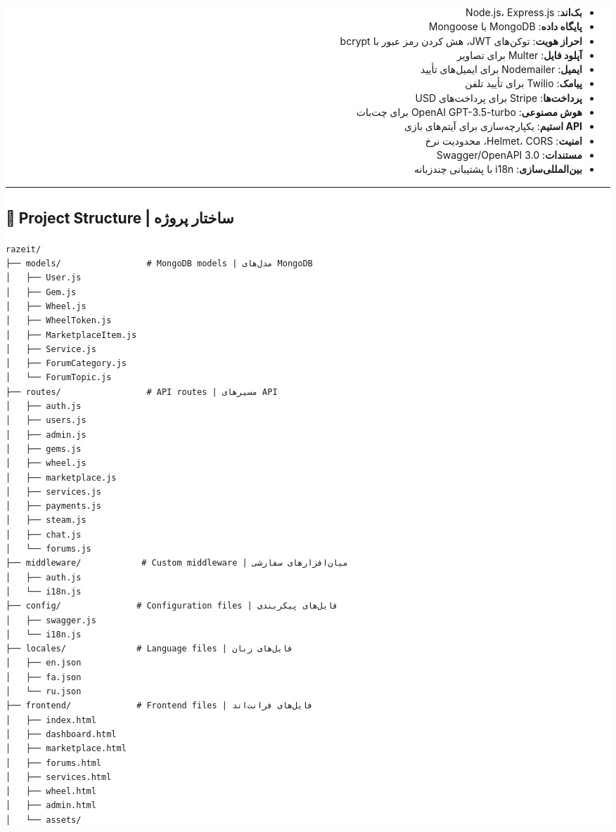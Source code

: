 </div>

<div dir="rtl">

- **بک‌اند**: Node.js، Express.js
- **پایگاه داده**: MongoDB با Mongoose
- **احراز هویت**: توکن‌های JWT، هش کردن رمز عبور با bcrypt
- **آپلود فایل**: Multer برای تصاویر
- **ایمیل**: Nodemailer برای ایمیل‌های تأیید
- **پیامک**: Twilio برای تأیید تلفن
- **پرداخت‌ها**: Stripe برای پرداخت‌های USD
- **هوش مصنوعی**: OpenAI GPT-3.5-turbo برای چت‌بات
- **API استیم**: یکپارچه‌سازی برای آیتم‌های بازی
- **امنیت**: Helmet، CORS، محدودیت نرخ
- **مستندات**: Swagger/OpenAPI 3.0
- **بین‌المللی‌سازی**: i18n با پشتیبانی چندزبانه

</div>

---

## 📁 Project Structure | ساختار پروژه

```
razeit/
├── models/                 # MongoDB models | مدل‌های MongoDB
│   ├── User.js
│   ├── Gem.js
│   ├── Wheel.js
│   ├── WheelToken.js
│   ├── MarketplaceItem.js
│   ├── Service.js
│   ├── ForumCategory.js
│   └── ForumTopic.js
├── routes/                 # API routes | مسیرهای API
│   ├── auth.js
│   ├── users.js
│   ├── admin.js
│   ├── gems.js
│   ├── wheel.js
│   ├── marketplace.js
│   ├── services.js
│   ├── payments.js
│   ├── steam.js
│   ├── chat.js
│   └── forums.js
├── middleware/            # Custom middleware | میان‌افزارهای سفارشی
│   ├── auth.js
│   └── i18n.js
├── config/               # Configuration files | فایل‌های پیکربندی
│   ├── swagger.js
│   └── i18n.js
├── locales/              # Language files | فایل‌های زبان
│   ├── en.json
│   ├── fa.json
│   └── ru.json
├── frontend/             # Frontend files | فایل‌های فرانت‌اند
│   ├── index.html
│   ├── dashboard.html
│   ├── marketplace.html
│   ├── forums.html
│   ├── services.html
│   ├── wheel.html
│   ├── admin.html
│   └── assets/
```
